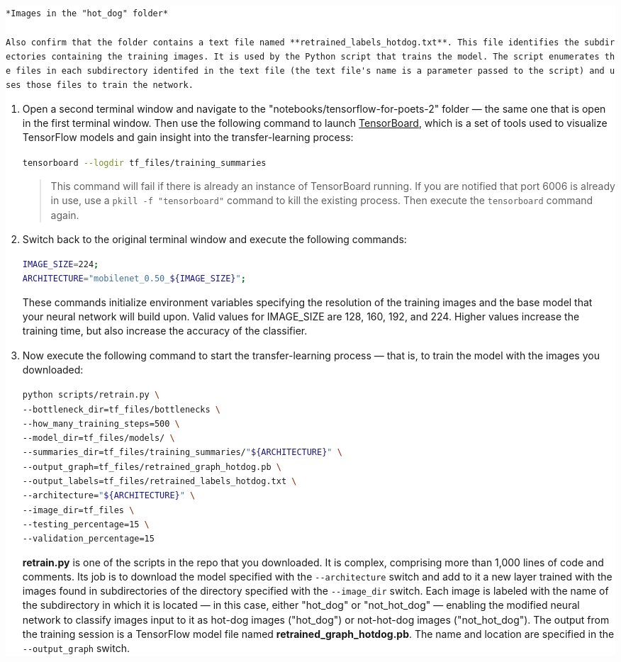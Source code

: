     *Images in the "hot_dog" folder*

    Also confirm that the folder contains a text file named **retrained_labels_hotdog.txt**. This file identifies the subdirectories containing the training images. It is used by the Python script that trains the model. The script enumerates the files in each subdirectory identifed in the text file (the text file's name is a parameter passed to the script) and uses those files to train the network.

1. Open a second terminal window and navigate to the "notebooks/tensorflow-for-poets-2" folder — the same one that is open in the first terminal window. Then use the following command to launch [TensorBoard](https://www.tensorflow.org/programmers_guide/summaries_and_tensorboard), which is a set of tools used to visualize TensorFlow models and gain insight into the transfer-learning process:

     ```bash
     tensorboard --logdir tf_files/training_summaries
     ```

     > This command will fail if there is already an instance of TensorBoard running. If you are notified that port 6006 is already in use, use a ```pkill -f "tensorboard"``` command to kill the existing process. Then execute the ```tensorboard``` command again.

1. Switch back to the original terminal window and execute the following commands:

    ```bash
    IMAGE_SIZE=224;
    ARCHITECTURE="mobilenet_0.50_${IMAGE_SIZE}";
    ```

    These commands initialize environment variables specifying the resolution of the training images and the base model that your neural network will build upon. Valid values for IMAGE_SIZE are 128, 160, 192, and 224. Higher values increase the training time, but also increase the accuracy of the classifier.

1. Now execute the following command to start the transfer-learning process — that is, to train the model with the images you downloaded:

    ```bash
    python scripts/retrain.py \
    --bottleneck_dir=tf_files/bottlenecks \
    --how_many_training_steps=500 \
    --model_dir=tf_files/models/ \
    --summaries_dir=tf_files/training_summaries/"${ARCHITECTURE}" \
    --output_graph=tf_files/retrained_graph_hotdog.pb \
    --output_labels=tf_files/retrained_labels_hotdog.txt \
    --architecture="${ARCHITECTURE}" \
    --image_dir=tf_files \
    --testing_percentage=15 \
    --validation_percentage=15
    ```

    **retrain.py** is one of the scripts in the repo that you downloaded. It is complex, comprising more than 1,000 lines of code and comments. Its job is to download the model specified with the ```--architecture``` switch and add to it a new layer trained with the images found in subdirectories of the directory specified with the ```--image_dir``` switch. Each image is labeled with the name of the subdirectory in which it is located — in this case, either "hot_dog" or "not_hot_dog" — enabling the modified neural network to classify images input to it as hot-dog images ("hot_dog") or not-hot-dog images ("not_hot_dog"). The output from the training session is a TensorFlow model file named **retrained_graph_hotdog.pb**. The name and location are specified in the ```--output_graph``` switch.
